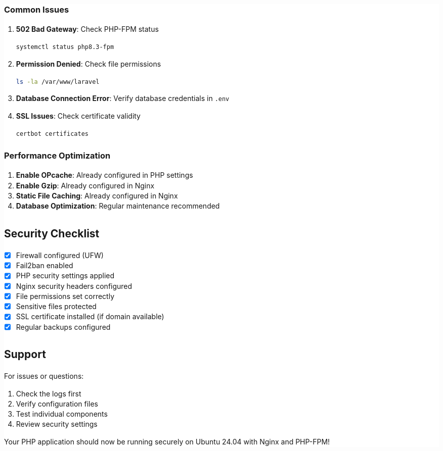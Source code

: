 ### Common Issues

1. **502 Bad Gateway**: Check PHP-FPM status
   ```bash
   systemctl status php8.3-fpm
   ```

2. **Permission Denied**: Check file permissions
   ```bash
   ls -la /var/www/laravel
   ```

3. **Database Connection Error**: Verify database credentials in `.env`

4. **SSL Issues**: Check certificate validity
   ```bash
   certbot certificates
   ```

### Performance Optimization

1. **Enable OPcache**: Already configured in PHP settings
2. **Enable Gzip**: Already configured in Nginx
3. **Static File Caching**: Already configured in Nginx
4. **Database Optimization**: Regular maintenance recommended

## Security Checklist

- [x] Firewall configured (UFW)
- [x] Fail2ban enabled
- [x] PHP security settings applied
- [x] Nginx security headers configured
- [x] File permissions set correctly
- [x] Sensitive files protected
- [x] SSL certificate installed (if domain available)
- [x] Regular backups configured

## Support

For issues or questions:
1. Check the logs first
2. Verify configuration files
3. Test individual components
4. Review security settings

Your PHP application should now be running securely on Ubuntu 24.04 with Nginx and PHP-FPM!

